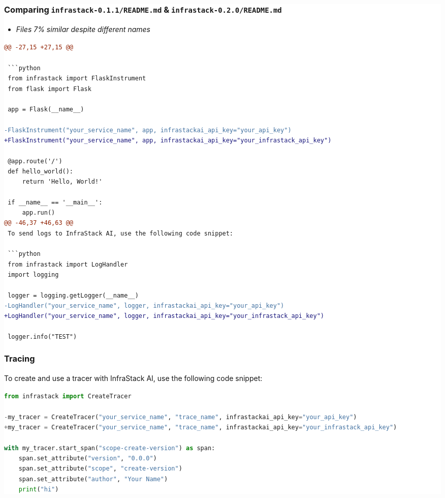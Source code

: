 ### Comparing `infrastack-0.1.1/README.md` & `infrastack-0.2.0/README.md`

 * *Files 7% similar despite different names*

```diff
@@ -27,15 +27,15 @@
 
 ```python
 from infrastack import FlaskInstrument
 from flask import Flask
 
 app = Flask(__name__)
 
-FlaskInstrument("your_service_name", app, infrastackai_api_key="your_api_key")
+FlaskInstrument("your_service_name", app, infrastackai_api_key="your_infrastack_api_key")
 
 @app.route('/')
 def hello_world():
     return 'Hello, World!'
 
 if __name__ == '__main__':
     app.run()
@@ -46,37 +46,63 @@
 To send logs to InfraStack AI, use the following code snippet:
 
 ```python
 from infrastack import LogHandler
 import logging
 
 logger = logging.getLogger(__name__)
-LogHandler("your_service_name", logger, infrastackai_api_key="your_api_key")
+LogHandler("your_service_name", logger, infrastackai_api_key="your_infrastack_api_key")
 
 logger.info("TEST")
 ```
 
 ### Tracing
 
 To create and use a tracer with InfraStack AI, use the following code snippet:
 
 ```python
 from infrastack import CreateTracer
 
-my_tracer = CreateTracer("your_service_name", "trace_name", infrastackai_api_key="your_api_key")
+my_tracer = CreateTracer("your_service_name", "trace_name", infrastackai_api_key="your_infrastack_api_key")
 
 with my_tracer.start_span("scope-create-version") as span:
     span.set_attribute("version", "0.0.0")
     span.set_attribute("scope", "create-version")
     span.set_attribute("author", "Your Name")
     print("hi")
 ```
 